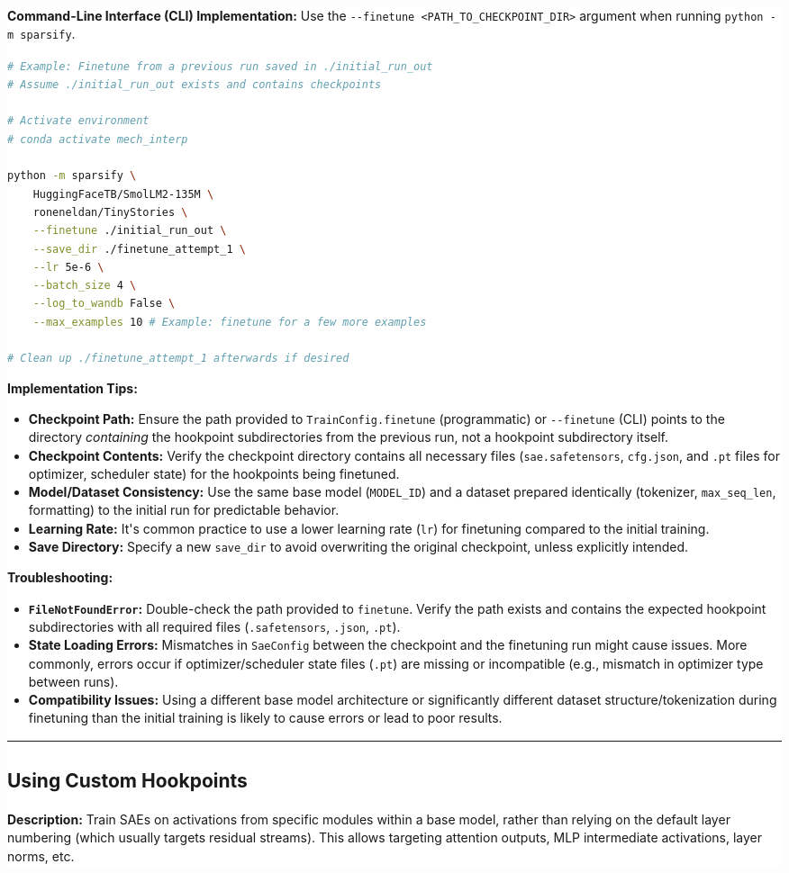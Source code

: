 **Command-Line Interface (CLI) Implementation:**
Use the `--finetune <PATH_TO_CHECKPOINT_DIR>` argument when running `python -m sparsify`.

```bash
# Example: Finetune from a previous run saved in ./initial_run_out
# Assume ./initial_run_out exists and contains checkpoints

# Activate environment
# conda activate mech_interp

python -m sparsify \
    HuggingFaceTB/SmolLM2-135M \
    roneneldan/TinyStories \
    --finetune ./initial_run_out \
    --save_dir ./finetune_attempt_1 \
    --lr 5e-6 \
    --batch_size 4 \
    --log_to_wandb False \
    --max_examples 10 # Example: finetune for a few more examples

# Clean up ./finetune_attempt_1 afterwards if desired
```

**Implementation Tips:**
- **Checkpoint Path:** Ensure the path provided to `TrainConfig.finetune` (programmatic) or `--finetune` (CLI) points to the directory *containing* the hookpoint subdirectories from the previous run, not a hookpoint subdirectory itself.
- **Checkpoint Contents:** Verify the checkpoint directory contains all necessary files (`sae.safetensors`, `cfg.json`, and `.pt` files for optimizer, scheduler state) for the hookpoints being finetuned.
- **Model/Dataset Consistency:** Use the same base model (`MODEL_ID`) and a dataset prepared identically (tokenizer, `max_seq_len`, formatting) to the initial run for predictable behavior.
- **Learning Rate:** It's common practice to use a lower learning rate (`lr`) for finetuning compared to the initial training.
- **Save Directory:** Specify a new `save_dir` to avoid overwriting the original checkpoint, unless explicitly intended.

**Troubleshooting:**
- **`FileNotFoundError`:** Double-check the path provided to `finetune`. Verify the path exists and contains the expected hookpoint subdirectories with all required files (`.safetensors`, `.json`, `.pt`).
- **State Loading Errors:** Mismatches in `SaeConfig` between the checkpoint and the finetuning run might cause issues. More commonly, errors occur if optimizer/scheduler state files (`.pt`) are missing or incompatible (e.g., mismatch in optimizer type between runs).
- **Compatibility Issues:** Using a different base model architecture or significantly different dataset structure/tokenization during finetuning than the initial training is likely to cause errors or lead to poor results.

---

## Using Custom Hookpoints

**Description:**
Train SAEs on activations from specific modules within a base model, rather than relying on the default layer numbering (which usually targets residual streams). This allows targeting attention outputs, MLP intermediate activations, layer norms, etc.
